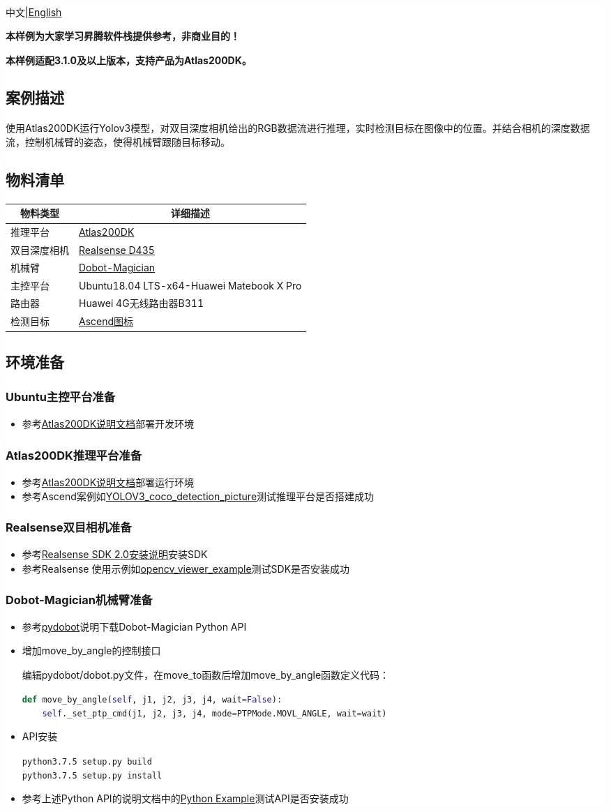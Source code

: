 中文|[English](README.md)


**本样例为大家学习昇腾软件栈提供参考，非商业目的！**

**本样例适配3.1.0及以上版本，支持产品为Atlas200DK。**

## 案例描述
使用Atlas200DK运行Yolov3模型，对双目深度相机给出的RGB数据流进行推理，实时检测目标在图像中的位置。并结合相机的深度数据流，控制机械臂的姿态，使得机械臂跟随目标移动。

## 物料清单
|**物料类型**|**详细描述**|
|---|---|
|推理平台|[Atlas200DK](https://www.hiascend.com/document/detail/zh/Atlas200DKDeveloperKit/1013/environment/atlased_04_0001.html)|
|双目深度相机|[Realsense D435](https://www.intelrealsense.com/depth-camera-d435/)|
|机械臂|[Dobot-Magician](https://cn.dobot.cc/dobot-magician/product-overview.html)|
|主控平台|Ubuntu18.04 LTS-x64-Huawei Matebook X Pro|
|路由器|Huawei 4G无线路由器B311|
|检测目标|[Ascend图标](https://images.gitee.com/uploads/images/2021/0310/112721_0db30e79_5537256.png)|

## 环境准备
### Ubuntu主控平台准备
- 参考[Atlas200DK说明文档](https://www.hiascend.com/document/detail/zh/Atlas200DKDeveloperKit/1013/environment/atlased_04_0001.html)部署开发环境
### Atlas200DK推理平台准备
- 参考[Atlas200DK说明文档](https://www.hiascend.com/document/detail/zh/Atlas200DKDeveloperKit/1013/environment/atlased_04_0001.html)部署运行环境
- 参考Ascend案例如[YOLOV3_coco_detection_picture](https://gitee.com/ascend/samples/tree/master/python/level2_simple_inference/2_object_detection/YOLOV3_coco_detection_picture#yolov3_coco_detection_picture%E6%A0%B7%E4%BE%8B )测试推理平台是否搭建成功
### Realsense双目相机准备
- 参考[Realsense SDK 2.0安装说明]( https://dev.intelrealsense.com/docs/compiling-librealsense-for-linux-ubuntu-guide )安装SDK
- 参考Realsense 使用示例如[opencv_viewer_example]( https://github.com/IntelRealSense/librealsense/blob/master/wrappers/python/examples/opencv_viewer_example.py )测试SDK是否安装成功
### Dobot-Magician机械臂准备
- 参考[pydobot]( https://github.com/luismesas/pydobot )说明下载Dobot-Magician Python API
- 增加move_by_angle的控制接口
  
  编辑pydobot/dobot.py文件，在move_to函数后增加move_by_angle函数定义代码：
    ````python
    def move_by_angle(self, j1, j2, j3, j4, wait=False):
        self._set_ptp_cmd(j1, j2, j3, j4, mode=PTPMode.MOVL_ANGLE, wait=wait)
    ````
- API安装
  ```shell
  python3.7.5 setup.py build
  python3.7.5 setup.py install
  ```
- 参考上述Python API的说明文档中的[Python Example](https://github.com/luismesas/pydobot#example )测试API是否安装成功
  